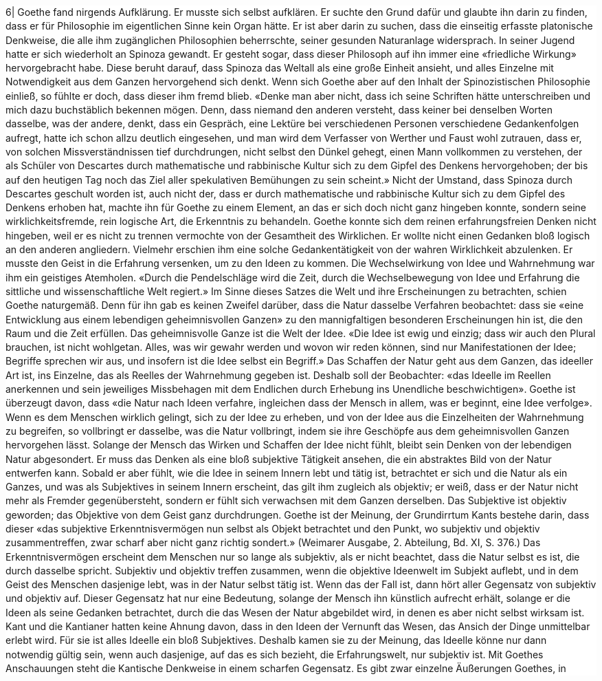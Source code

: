 6| Goethe fand nirgends Aufklärung. Er musste sich selbst aufklären. Er suchte den Grund dafür und glaubte ihn darin zu finden, dass er für Philosophie im eigentlichen Sinne kein Organ hätte. Er ist aber darin zu suchen, dass die einseitig erfasste platonische Denkweise, die alle ihm zugänglichen Philosophien beherrschte, seiner gesunden Naturanlage widersprach. In seiner Jugend hatte er sich wiederholt an Spinoza gewandt. Er gesteht sogar, dass dieser Philosoph auf ihn immer eine «friedliche Wirkung» hervorgebracht habe. Diese beruht darauf, dass Spinoza das Weltall als eine große Einheit ansieht, und alles Einzelne mit Notwendigkeit aus dem Ganzen hervorgehend sich denkt. Wenn sich Goethe aber auf den Inhalt der Spinozistischen Philosophie einließ, so fühlte er doch, dass dieser ihm fremd blieb. «Denke man aber nicht, dass ich seine Schriften hätte unterschreiben und mich dazu buchstäblich bekennen mögen. Denn, dass niemand den anderen versteht, dass keiner bei denselben Worten dasselbe, was der andere, denkt, dass ein Gespräch, eine Lektüre bei verschiedenen Personen verschiedene Gedankenfolgen aufregt, hatte ich schon allzu deutlich eingesehen, und man wird dem Verfasser von Werther und Faust wohl zutrauen, dass er, von solchen Missverständnissen tief durchdrungen, nicht selbst den Dünkel gehegt, einen Mann vollkommen zu verstehen, der als Schüler von Descartes durch mathematische und rabbinische Kultur sich zu dem Gipfel des Denkens hervorgehoben; der bis auf den heutigen Tag noch das Ziel aller spekulativen Bemühungen zu sein scheint.» Nicht der Umstand, dass Spinoza durch Descartes geschult worden ist, auch nicht der, dass er durch mathematische und rabbinische Kultur sich zu dem Gipfel des Denkens erhoben hat, machte ihn für Goethe zu einem Element, an das er sich doch nicht ganz hingeben konnte, sondern seine wirklichkeitsfremde, rein logische Art, die Erkenntnis zu behandeln. Goethe konnte sich dem reinen erfahrungsfreien Denken nicht hingeben, weil er es nicht zu trennen vermochte von der Gesamtheit des Wirklichen. Er wollte nicht einen Gedanken bloß logisch an den anderen angliedern. Vielmehr erschien ihm eine solche Gedankentätigkeit von der wahren Wirklichkeit abzulenken. Er musste den Geist in die Erfahrung versenken, um zu den Ideen zu kommen. Die Wechselwirkung von Idee und Wahrnehmung war ihm ein geistiges Atemholen. «Durch die Pendelschläge wird die Zeit, durch die Wechselbewegung von Idee und Erfahrung die sittliche und wissenschaftliche Welt regiert.» Im Sinne dieses Satzes die Welt und ihre Erscheinungen zu betrachten, schien Goethe naturgemäß. Denn für ihn gab es keinen Zweifel darüber, dass die Natur dasselbe Verfahren beobachtet: dass sie «eine Entwicklung aus einem lebendigen geheimnisvollen Ganzen» zu den mannigfaltigen besonderen Erscheinungen hin ist, die den Raum und die Zeit erfüllen. Das geheimnisvolle Ganze ist die Welt der Idee. «Die Idee ist ewig und einzig; dass wir auch den Plural brauchen, ist nicht wohlgetan. Alles, was wir gewahr werden und wovon wir reden können, sind nur Manifestationen der Idee; Begriffe sprechen wir aus, und insofern ist die Idee selbst ein Begriff.» Das Schaffen der Natur geht aus dem Ganzen, das ideeller Art ist, ins Einzelne, das als Reelles der Wahrnehmung gegeben ist. Deshalb soll der Beobachter: «das Ideelle im Reellen anerkennen und sein jeweiliges Missbehagen mit dem Endlichen durch Erhebung ins Unendliche beschwichtigen». Goethe ist überzeugt davon, dass «die Natur nach Ideen verfahre, ingleichen dass der Mensch in allem, was er beginnt, eine Idee verfolge». Wenn es dem Menschen wirklich gelingt, sich zu der Idee zu erheben, und von der Idee aus die Einzelheiten der Wahrnehmung zu begreifen, so vollbringt er dasselbe, was die Natur vollbringt, indem sie ihre Geschöpfe aus dem geheimnisvollen Ganzen hervorgehen lässt. Solange der Mensch das Wirken und Schaffen der Idee nicht fühlt, bleibt sein Denken von der lebendigen Natur abgesondert. Er muss das Denken als eine bloß subjektive Tätigkeit ansehen, die ein abstraktes Bild von der Natur entwerfen kann. Sobald er aber fühlt, wie die Idee in seinem Innern lebt und tätig ist, betrachtet er sich und die Natur als ein Ganzes, und was als Subjektives in seinem Innern erscheint, das gilt ihm zugleich als objektiv; er weiß, dass er der Natur nicht mehr als Fremder gegenübersteht, sondern er fühlt sich verwachsen mit dem Ganzen derselben. Das Subjektive ist objektiv geworden; das Objektive von dem Geist ganz durchdrungen. Goethe ist der Meinung, der Grundirrtum Kants bestehe darin, dass dieser «das subjektive Erkenntnisvermögen nun selbst als Objekt betrachtet und den Punkt, wo subjektiv und objektiv zusammentreffen, zwar scharf aber nicht ganz richtig sondert.» (Weimarer Ausgabe, 2. Abteilung, Bd. XI, S. 376.) Das Erkenntnisvermögen erscheint dem Menschen nur so lange als subjektiv, als er nicht beachtet, dass die Natur selbst es ist, die durch dasselbe spricht. Subjektiv und objektiv treffen zusammen, wenn die objektive Ideenwelt im Subjekt auflebt, und in dem Geist des Menschen dasjenige lebt, was in der Natur selbst tätig ist. Wenn das der Fall ist, dann hört aller Gegensatz von subjektiv und objektiv auf. Dieser Gegensatz hat nur eine Bedeutung, solange der Mensch ihn künstlich aufrecht erhält, solange er die Ideen als seine Gedanken betrachtet, durch die das Wesen der Natur abgebildet wird, in denen es aber nicht selbst wirksam ist. Kant und die Kantianer hatten keine Ahnung davon, dass in den Ideen der Vernunft das Wesen, das Ansich der Dinge unmittelbar erlebt wird. Für sie ist alles Ideelle ein bloß Subjektives. Deshalb kamen sie zu der Meinung, das Ideelle könne nur dann notwendig gültig sein, wenn auch dasjenige, auf das es sich bezieht, die Erfahrungswelt, nur subjektiv ist. Mit Goethes Anschauungen steht die Kantische Denkweise in einem scharfen Gegensatz. Es gibt zwar einzelne Äußerungen Goethes, in